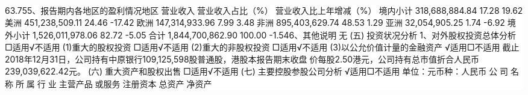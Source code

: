 63.755、报告期内各地区的盈利情况地区
营业收入
营业收入占比（%）
营业收入比上年增减（%）
境内小计
318,688,884.84
17.28
19.62
美洲
451,238,509.11
24.46
-17.42
欧洲
147,314,933.96
7.99
3.48
非洲
895,403,629.74
48.53
1.29
亚洲
32,054,905.25
1.74
-6.92
境外小计
1,526,011,978.06
82.72
-5.05
合计
1,844,700,862.90
100.00
-1.546、其他说明
无
(五)
投资状况分析
1、对外股权投资总体分析
□适用√不适用
(1)重大的股权投资
□适用√不适用
(2)重大的非股权投资
□适用√不适用
(3)以公允价值计量的金融资产
√适用□不适用
截止2018年12月31日，公司持有中原银行109,125,598股普通股，港股本报告期末收盘
价每股2.50港元，公司持有总市值折合人民币239,039,622.42元。
(六)
重大资产和股权出售
□适用√不适用
(七)
主要控股参股公司分析
√适用□不适用
单位：元币种：人民币
公
司
名称
所
属
行
业
主营产品
或服务
注册资本
总资产
净资产